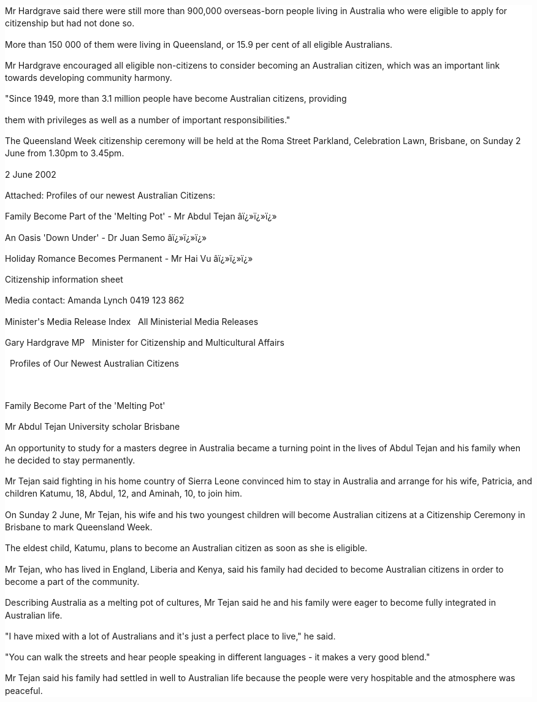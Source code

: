  Mr Hardgrave said there were still more than 900,000 overseas-born people living in Australia who were eligible to apply for citizenship but had not done so.

 More than 150 000 of them were living in Queensland, or 15.9 per cent of all eligible Australians.

 Mr Hardgrave encouraged all eligible non-citizens to consider becoming an Australian citizen, which was an important link towards developing community harmony.

 "Since 1949, more than 3.1 million people have become Australian citizens, providing

 them with privileges as well as a number of important responsibilities."

 The Queensland Week citizenship ceremony will be held at the Roma Street Parkland, Celebration Lawn, Brisbane, on Sunday 2 June from 1.30pm to 3.45pm.

 2 June 2002

 Attached: Profiles of our newest Australian Citizens:

 Family Become Part of the 'Melting Pot' - Mr Abdul Tejan âï¿»ï¿»ï¿»

 An Oasis 'Down Under' - Dr Juan Semo âï¿»ï¿»ï¿»

 Holiday Romance Becomes Permanent - Mr Hai Vu âï¿»ï¿»ï¿»

 Citizenship information sheet

 Media contact: Amanda Lynch 0419 123 862

 Minister's Media Release Index   All Ministerial Media Releases

 Gary Hardgrave MP   Minister for Citizenship and Multicultural Affairs 

   Profiles of Our Newest Australian Citizens

  

 Family Become Part of the 'Melting Pot'

 Mr Abdul Tejan University scholar Brisbane

 An opportunity to study for a masters degree in Australia became a turning point in the lives of Abdul Tejan and his family when he decided to stay permanently.

 Mr Tejan said fighting in his home country of Sierra Leone convinced him to stay in Australia and arrange for his wife, Patricia, and children Katumu, 18, Abdul, 12, and Aminah, 10, to join him.

 On Sunday 2 June, Mr Tejan, his wife and his two youngest children will become Australian citizens at a Citizenship Ceremony in Brisbane to mark Queensland Week.

 The eldest child, Katumu, plans to become an Australian citizen as soon as she is eligible.

 Mr Tejan, who has lived in England, Liberia and Kenya, said his family had decided to become Australian citizens in order to become a part of the community.

 Describing Australia as a melting pot of cultures, Mr Tejan said he and his family were eager to become fully integrated in Australian life.

 "I have mixed with a lot of Australians and it's just a perfect place to live," he said.

 "You can walk the streets and hear people speaking in different languages - it makes a very good blend."

 Mr Tejan said his family had settled in well to Australian life because the people were very hospitable and the atmosphere was peaceful.
